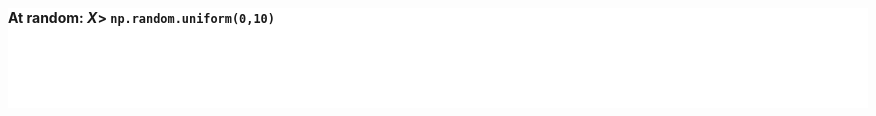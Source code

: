 #### At random: $X >$ `np.random.uniform(0,10)`
</div>
</div>

<div class="grid grid-cols-[3fr_11fr] gap-10">
<div>
<v-plotly style="width: 400px !important; height: 195px !important"
:data="[{
x: [0.5, 0.9, 1.8, 2.9, 3.0, 3.9, 4.4, 6.0, 7.5, 8.4],
y: Array.from({length: 10}, () => Math.random()*0),
type: 'scatter',
mode: 'markers',
marker: {color: 'red', size: 10, opacity: 0.5},
showlegend: false
},
{
x: [2.3, 3.2, 3.6, 3.8, 4.1, 4.7, 5.5, 6.7, 8.0, 9.5],
y: Array.from({length: 10}, () => Math.random()*0),
type: 'scatter',
mode: 'markers',
marker: {color: 'green', size: 10, opacity: 0.5},
showlegend: false
},
{
x: [5.0],
y: [0],
type: 'scatter',
mode: 'markers',
marker: {color: 'blue', size: 10, symbol: 'cross'},
showlegend: false
}]"
:layout="{
xaxis: {range: [0, 10], zeroline: false},
yaxis: {showticklabels: false, showgrid: false},
margin: {l: 10, r:10, pad: 1},
annotations: [{
    xref: 'paper',
    yref: 'paper',
    x: 1.0,
    y: 0.5,
    xanchor: 'right',
    yanchor: 'bottom',
    text: 'X',
    showarrow: false
  }]
}"
:config="{displayModeBar: false}"
:options="{}"/>
</div>
<div>
<br>
<br>
<br>
